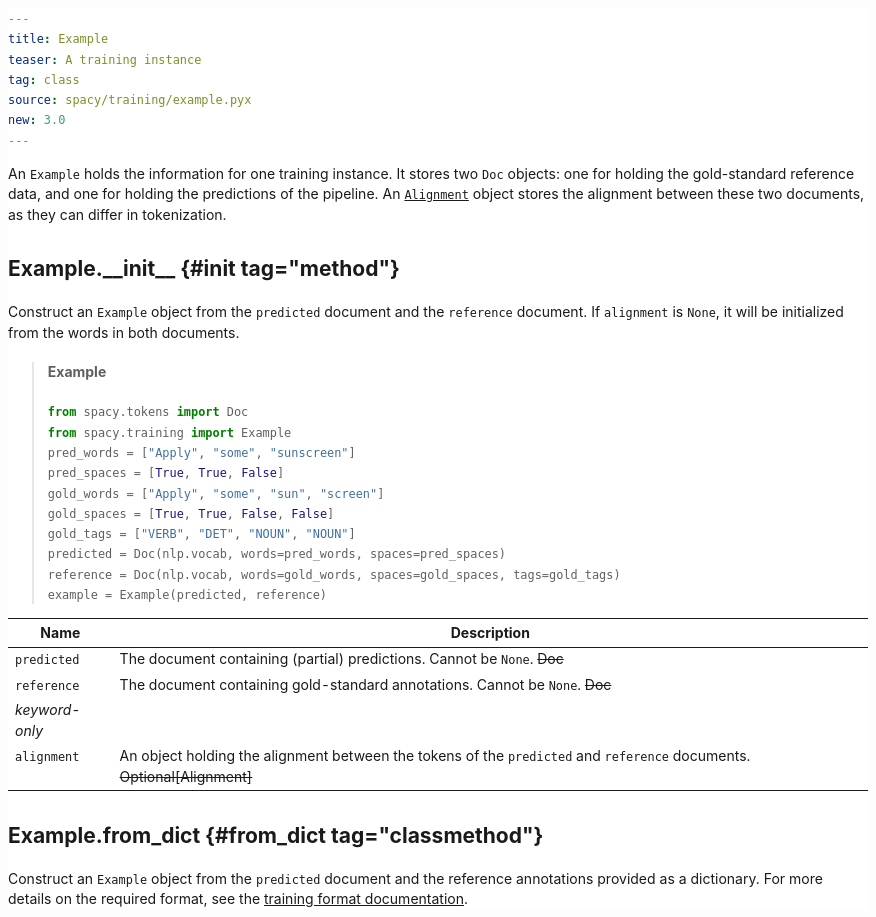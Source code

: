 ```yaml
---
title: Example
teaser: A training instance
tag: class
source: spacy/training/example.pyx
new: 3.0
---
```


An `Example` holds the information for one training instance. It stores two
`Doc` objects: one for holding the gold-standard reference data, and one for
holding the predictions of the pipeline. An
[`Alignment`](/api/example#alignment-object) object stores the alignment between
these two documents, as they can differ in tokenization.

## Example.\_\_init\_\_ {#init tag="method"}

Construct an `Example` object from the `predicted` document and the `reference`
document. If `alignment` is `None`, it will be initialized from the words in
both documents.

> #### Example
>
> ```python
> from spacy.tokens import Doc
> from spacy.training import Example
> pred_words = ["Apply", "some", "sunscreen"]
> pred_spaces = [True, True, False]
> gold_words = ["Apply", "some", "sun", "screen"]
> gold_spaces = [True, True, False, False]
> gold_tags = ["VERB", "DET", "NOUN", "NOUN"]
> predicted = Doc(nlp.vocab, words=pred_words, spaces=pred_spaces)
> reference = Doc(nlp.vocab, words=gold_words, spaces=gold_spaces, tags=gold_tags)
> example = Example(predicted, reference)
> ```

| Name           | Description                                                                                                              |
| -------------- | ------------------------------------------------------------------------------------------------------------------------ |
| `predicted`    | The document containing (partial) predictions. Cannot be `None`. ~~Doc~~                                                 |
| `reference`    | The document containing gold-standard annotations. Cannot be `None`. ~~Doc~~                                             |
| _keyword-only_ |                                                                                                                          |
| `alignment`    | An object holding the alignment between the tokens of the `predicted` and `reference` documents. ~~Optional[Alignment]~~ |

## Example.from_dict {#from_dict tag="classmethod"}

Construct an `Example` object from the `predicted` document and the reference
annotations provided as a dictionary. For more details on the required format,
see the [training format documentation](/api/data-formats#dict-input).
